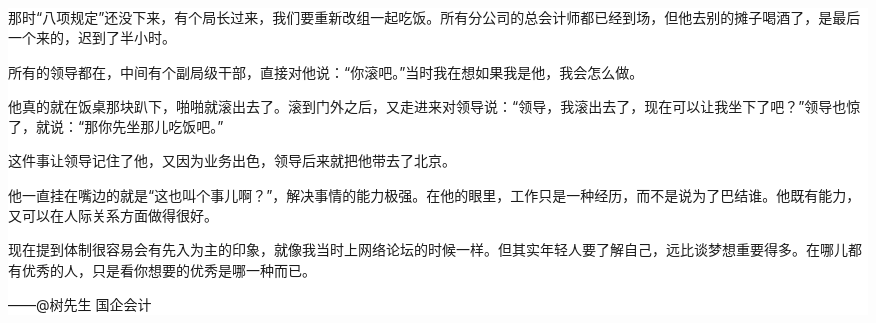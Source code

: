 那时“八项规定”还没下来，有个局长过来，我们要重新改组一起吃饭。所有分公司的总会计师都已经到场，但他去别的摊子喝酒了，是最后一个来的，迟到了半小时。

所有的领导都在，中间有个副局级干部，直接对他说：“你滚吧。”当时我在想如果我是他，我会怎么做。

他真的就在饭桌那块趴下，啪啪就滚出去了。滚到门外之后，又走进来对领导说：“领导，我滚出去了，现在可以让我坐下了吧？”领导也惊了，就说：“那你先坐那儿吃饭吧。”

这件事让领导记住了他，又因为业务出色，领导后来就把他带去了北京。

他一直挂在嘴边的就是“这也叫个事儿啊？”，解决事情的能力极强。在他的眼里，工作只是一种经历，而不是说为了巴结谁。他既有能力，又可以在人际关系方面做得很好。

现在提到体制很容易会有先入为主的印象，就像我当时上网络论坛的时候一样。但其实年轻人要了解自己，远比谈梦想重要得多。在哪儿都有优秀的人，只是看你想要的优秀是哪一种而已。

——@树先生 国企会计